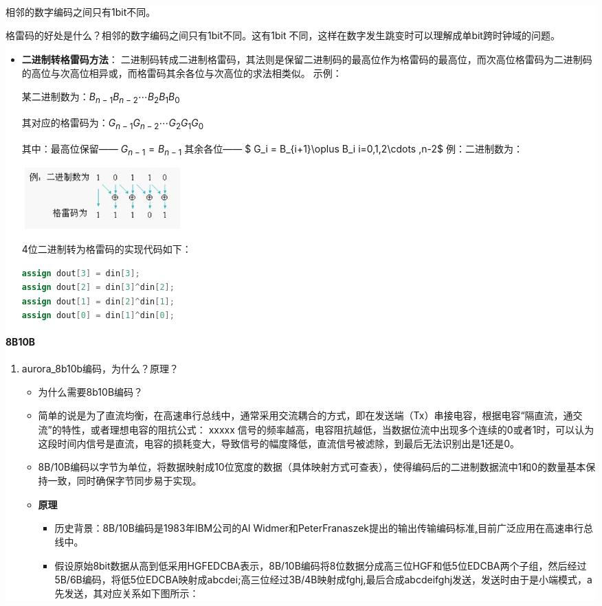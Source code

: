   相邻的数字编码之间只有1bit不同。

  格雷码的好处是什么？相邻的数字编码之间只有1bit不同。这有1bit 不同，这样在数字发生跳变时可以理解成单bit跨时钟域的问题。

- **二进制转格雷码方法**：
  二进制码转成二进制格雷码，其法则是保留二进制码的最高位作为格雷码的最高位，而次高位格雷码为二进制码的高位与次高位相异或，而格雷码其余各位与次高位的求法相类似。
  示例：

  某二进制数为：$B_{n-1}B_{n-2}\cdots B_{2}B_{1}B_{0}$

  其对应的格雷码为：$G_{n-1}G_{n-2}\cdots G_{2}G_{1}G_{0}$

  其中：最高位保留—— $G_{n-1} = B_{n-1}$
  			其余各位—— $ G_i = B_{i+1}\oplus B_i i=0,1,2\cdots ,n-2$
      例：二进制数为：

  ​    ![image-20220323155913905](ICer_Interview_refer/image-20220323155913905.png)

  4位二进制转为格雷码的实现代码如下：

  ```verilog
  assign dout[3] = din[3];
  assign dout[2] = din[3]^din[2];
  assign dout[1] = din[2]^din[1];
  assign dout[0] = din[1]^din[0];
  ```

#### 8B10B

1. aurora_8b10b编码，为什么？原理？

    - 为什么需要8b10B编码？

    - 简单的说是为了直流均衡，在高速串行总线中，通常采用交流耦合的方式，即在发送端（Tx）串接电容，根据电容“隔直流，通交流”的特性，或者理想电容的阻抗公式： 	xxxxx 	信号的频率越高，电容阻抗越低，当数据位流中出现多个连续的0或者1时，可以认为这段时间内信号是直流，电容的损耗变大，导致信号的幅度降低，直流信号被滤除，到最后无法识别出是1还是0。

    - 8B/10B编码以字节为单位，将数据映射成10位宽度的数据（具体映射方式可查表），使得编码后的二进制数据流中1和0的数量基本保持一致，同时确保字节同步易于实现。

    - **原理**

      - 历史背景：8B/10B编码是1983年IBM公司的AI 	Widmer和PeterFranaszek提出的输出传输编码标准[,]()目前广泛应用在高速串行总线中。

      - 假设原始8bit数据从高到低采用HGFEDCBA表示，8B/10B编码将8位数据分成高三位HGF和低5位EDCBA两个子组，然后经过5B/6B编码，将低5位EDCBA映射成abcdei;高三位经过3B/4B映射成fghj,最后合成abcdeifghj发送，发送时由于是小端模式，a先发送，其对应关系如下图所示：
